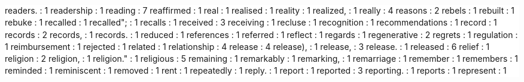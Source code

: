 readers. : 1
readership : 1
reading : 7
reaffirmed : 1
real : 1
realised : 1
reality : 1
realized, : 1
really : 4
reasons : 2
rebels : 1
rebuilt : 1
rebuke : 1
recalled : 1
recalled"; : 1
recalls : 1
received : 3
receiving : 1
recluse : 1
recognition : 1
recommendations : 1
record : 1
records : 2
records, : 1
records. : 1
reduced : 1
references : 1
referred : 1
reflect : 1
regards : 1
regenerative : 2
regrets : 1
regulation : 1
reimbursement : 1
rejected : 1
related : 1
relationship : 4
release : 4
release), : 1
release, : 3
release. : 1
released : 6
relief : 1
religion : 2
religion, : 1
religion." : 1
religious : 5
remaining : 1
remarkably : 1
remarking, : 1
remarriage : 1
remember : 1
remembers : 1
reminded : 1
reminiscent : 1
removed : 1
rent : 1
repeatedly : 1
reply. : 1
report : 1
reported : 3
reporting. : 1
reports : 1
represent : 1